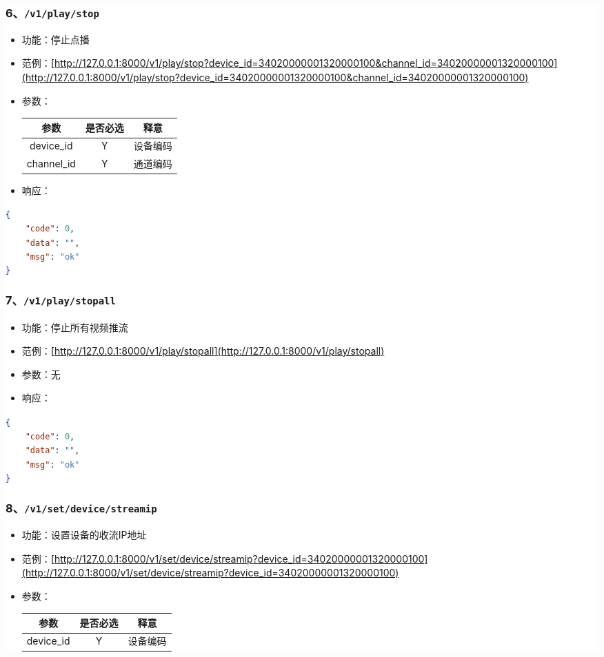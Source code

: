 
### 6、`/v1/play/stop`

- 功能：停止点播

- 范例：[http://127.0.0.1:8000/v1/play/stop?device_id=34020000001320000100&channel_id=34020000001320000100](http://127.0.0.1:8000/v1/play/stop?device_id=34020000001320000100&channel_id=34020000001320000100)

- 参数：

    |    参数    | 是否必选 |   释意   |
    | :--------: | :------: | :------: |
    | device_id  |    Y     | 设备编码 |
    | channel_id |    Y     | 通道编码 |


- 响应：
```json
{
    "code": 0,
    "data": "",
    "msg": "ok"
}
```



### 7、`/v1/play/stopall`

- 功能：停止所有视频推流

- 范例：[http://127.0.0.1:8000/v1/play/stopall](http://127.0.0.1:8000/v1/play/stopall)

- 参数：无

- 响应：
```json
{
    "code": 0,
    "data": "",
    "msg": "ok"
}
```



### 8、`/v1/set/device/streamip`

- 功能：设置设备的收流IP地址

- 范例：[http://127.0.0.1:8000/v1/set/device/streamip?device_id=34020000001320000100](http://127.0.0.1:8000/v1/set/device/streamip?device_id=34020000001320000100)

- 参数：

    |   参数    | 是否必选 |   释意   |
    | :-------: | :------: | :------: |
    | device_id |    Y     | 设备编码 |
